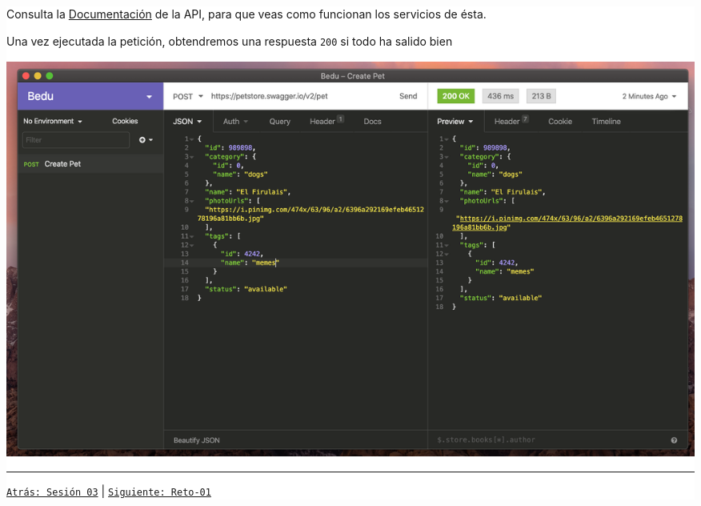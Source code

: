 Consulta la [Documentación](https://petstore.swagger.io/#/) de la API, para que veas como funcionan los servicios de ésta.

Una vez ejecutada la petición, obtendremos una respuesta `200` si todo ha salido bien

<img src="img/Untitled3.png" width="900">

-------

[`Atrás: Sesión 03`](../README.md) | [`Siguiente: Reto-01`](../Reto-01)

